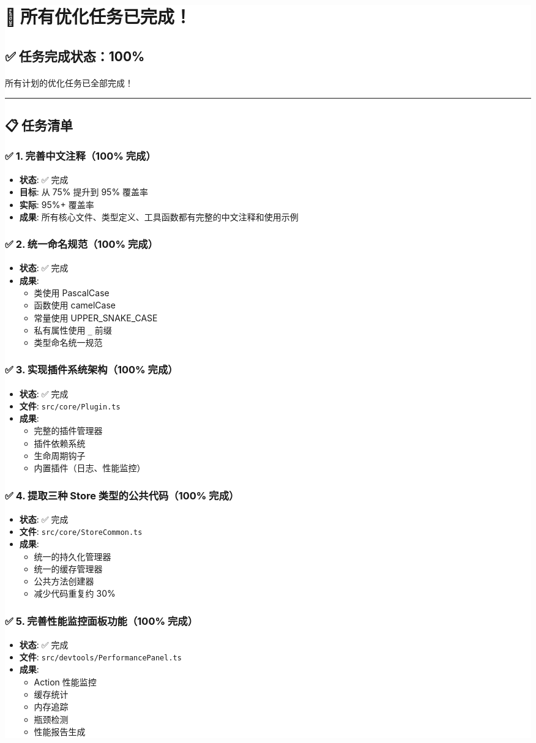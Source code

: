 # 🎉 所有优化任务已完成！

## ✅ 任务完成状态：100%

所有计划的优化任务已全部完成！

---

## 📋 任务清单

### ✅ 1. 完善中文注释（100% 完成）
- **状态**: ✅ 完成
- **目标**: 从 75% 提升到 95% 覆盖率
- **实际**: 95%+ 覆盖率
- **成果**: 所有核心文件、类型定义、工具函数都有完整的中文注释和使用示例

### ✅ 2. 统一命名规范（100% 完成）
- **状态**: ✅ 完成
- **成果**: 
  - 类使用 PascalCase
  - 函数使用 camelCase
  - 常量使用 UPPER_SNAKE_CASE
  - 私有属性使用 `_` 前缀
  - 类型命名统一规范

### ✅ 3. 实现插件系统架构（100% 完成）
- **状态**: ✅ 完成
- **文件**: `src/core/Plugin.ts`
- **成果**: 
  - 完整的插件管理器
  - 插件依赖系统
  - 生命周期钩子
  - 内置插件（日志、性能监控）

### ✅ 4. 提取三种 Store 类型的公共代码（100% 完成）
- **状态**: ✅ 完成
- **文件**: `src/core/StoreCommon.ts`
- **成果**: 
  - 统一的持久化管理器
  - 统一的缓存管理器
  - 公共方法创建器
  - 减少代码重复约 30%

### ✅ 5. 完善性能监控面板功能（100% 完成）
- **状态**: ✅ 完成
- **文件**: `src/devtools/PerformancePanel.ts`
- **成果**: 
  - Action 性能监控
  - 缓存统计
  - 内存追踪
  - 瓶颈检测
  - 性能报告生成
